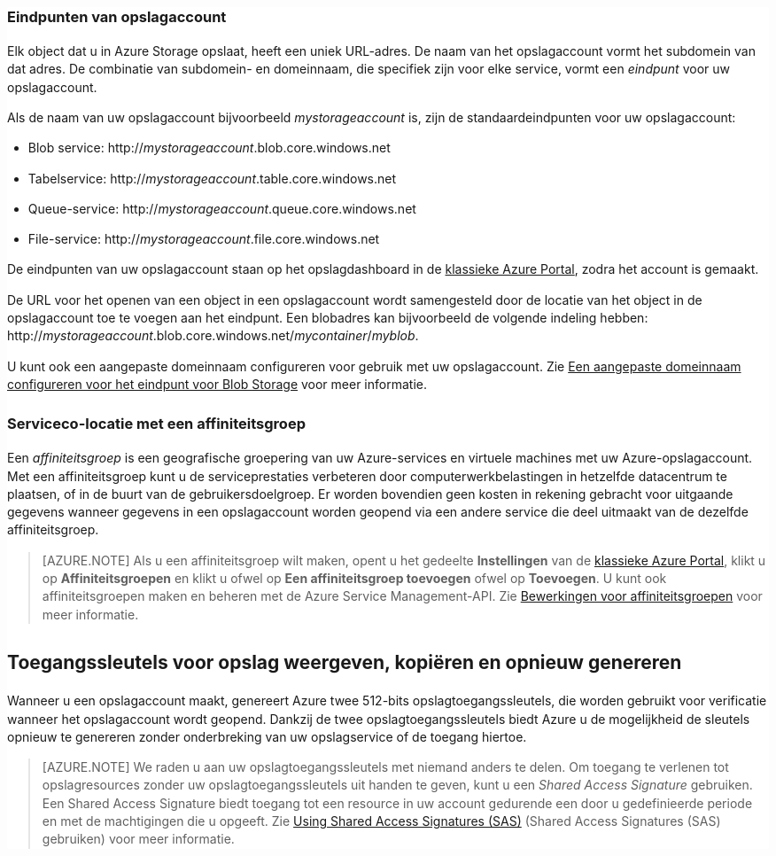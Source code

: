 
### Eindpunten van opslagaccount

Elk object dat u in Azure Storage opslaat, heeft een uniek URL-adres. De naam van het opslagaccount vormt het subdomein van dat adres. De combinatie van subdomein- en domeinnaam, die specifiek zijn voor elke service, vormt een *eindpunt* voor uw opslagaccount.

Als de naam van uw opslagaccount bijvoorbeeld *mystorageaccount* is, zijn de standaardeindpunten voor uw opslagaccount:

- Blob service: http://*mystorageaccount*.blob.core.windows.net

- Tabelservice: http://*mystorageaccount*.table.core.windows.net

- Queue-service: http://*mystorageaccount*.queue.core.windows.net

- File-service: http://*mystorageaccount*.file.core.windows.net

De eindpunten van uw opslagaccount staan op het opslagdashboard in de [klassieke Azure Portal](https://manage.windowsazure.com), zodra het account is gemaakt.

De URL voor het openen van een object in een opslagaccount wordt samengesteld door de locatie van het object in de opslagaccount toe te voegen aan het eindpunt. Een blobadres kan bijvoorbeeld de volgende indeling hebben: http://*mystorageaccount*.blob.core.windows.net/*mycontainer*/*myblob*.

U kunt ook een aangepaste domeinnaam configureren voor gebruik met uw opslagaccount. Zie [Een aangepaste domeinnaam configureren voor het eindpunt voor Blob Storage](storage-custom-domain-name.md) voor meer informatie.

### Serviceco-locatie met een affiniteitsgroep

Een *affiniteitsgroep* is een geografische groepering van uw Azure-services en virtuele machines met uw Azure-opslagaccount. Met een affiniteitsgroep kunt u de serviceprestaties verbeteren door computerwerkbelastingen in hetzelfde datacentrum te plaatsen, of in de buurt van de gebruikersdoelgroep. Er worden bovendien geen kosten in rekening gebracht voor uitgaande gegevens wanneer gegevens in een opslagaccount worden geopend via een andere service die deel uitmaakt van de dezelfde affiniteitsgroep.

> [AZURE.NOTE]  Als u een affiniteitsgroep wilt maken, opent u het gedeelte <b>Instellingen</b> van de [klassieke Azure Portal](https://manage.windowsazure.com), klikt u op <b>Affiniteitsgroepen</b> en klikt u ofwel op <b>Een affiniteitsgroep toevoegen</b> ofwel op <b>Toevoegen</b>. U kunt ook affiniteitsgroepen maken en beheren met de Azure Service Management-API. Zie <a href="http://msdn.microsoft.com/library/azure/ee460798.aspx">Bewerkingen voor affiniteitsgroepen</a> voor meer informatie.

## Toegangssleutels voor opslag weergeven, kopiëren en opnieuw genereren

Wanneer u een opslagaccount maakt, genereert Azure twee 512-bits opslagtoegangssleutels, die worden gebruikt voor verificatie wanneer het opslagaccount wordt geopend. Dankzij de twee opslagtoegangssleutels biedt Azure u de mogelijkheid de sleutels opnieuw te genereren zonder onderbreking van uw opslagservice of de toegang hiertoe.

> [AZURE.NOTE] We raden u aan uw opslagtoegangssleutels met niemand anders te delen. Om toegang te verlenen tot opslagresources zonder uw opslagtoegangssleutels uit handen te geven, kunt u een *Shared Access Signature* gebruiken. Een Shared Access Signature biedt toegang tot een resource in uw account gedurende een door u gedefinieerde periode en met de machtigingen die u opgeeft. Zie [Using Shared Access Signatures (SAS)](storage-dotnet-shared-access-signature-part-1.md) (Shared Access Signatures (SAS) gebruiken) voor meer informatie.
